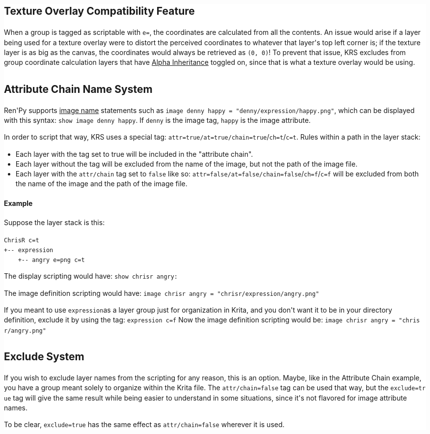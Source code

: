 ## Texture Overlay Compatibility Feature<a id=texture-overlay-compatibility-feature></a>
 When a group is tagged as scriptable with `e=`, the coordinates are calculated from all the contents. An issue would arise if a layer being used for a texture overlay were to distort the perceived coordinates to whatever that layer's top left corner is; if the texture layer is as big as the canvas, the coordinates would always be retrieved as `(0, 0)`! To prevent that issue, KRS excludes from group coordinate calculation layers that have [Alpha Inheritance](https://docs.krita.org/en/tutorials/clipping_masks_and_alpha_inheritance.html) toggled on, since that is what a texture overlay would be using.

## Attribute Chain Name System<a id="attribute-chain-name-system"></a>
Ren'Py supports [image name](https://www.renpy.org/doc/html/displaying_images.html#image) statements such as `image denny happy = "denny/expression/happy.png"`, which can be displayed with this syntax: `show image denny happy`. If `denny` is the image tag, `happy` is the image attribute.

In order to script that way, KRS uses a special tag: `attr=true/at=true/chain=true`/`ch=t`/`c=t`.
Rules within a path in the layer stack:
- Each layer with the tag set to true will be included in the "attribute chain".
- Each layer without the tag will be excluded from the name of the image, but not the path of the image file.
- Each layer with the `attr/chain` tag set to `false` like so: `attr=false/at=false/chain=false`/`ch=f`/`c=f` will be excluded from both the name of the image and the path of the image file.
#### Example
Suppose the layer stack is this:
```
ChrisR c=t
+-- expression
    +-- angry e=png c=t
```

The display scripting would have:
`show chrisr angry:`

The image definition scripting would have:
`image chrisr angry = "chrisr/expression/angry.png"`

If you meant to use `expression`as a layer group just for organization in Krita, and you don't want it to be in your directory definition, exclude it by using the tag: `expression c=f`
Now the image definition scripting would be:
`image chrisr angry = "chrisr/angry.png"`

## Exclude System<a id="exclude-system"></a>
If you wish to exclude layer names from the scripting for any reason, this is an option. Maybe, like in the Attribute Chain example, you have a group meant solely to organize within the Krita file. The `attr/chain=false` tag can be used that way, but the `exclude=true` tag will give the same result while being easier to understand in some situations, since it's not flavored for image attribute names.

To be clear, `exclude=true` has the same effect as `attr/chain=false` wherever it is used.
